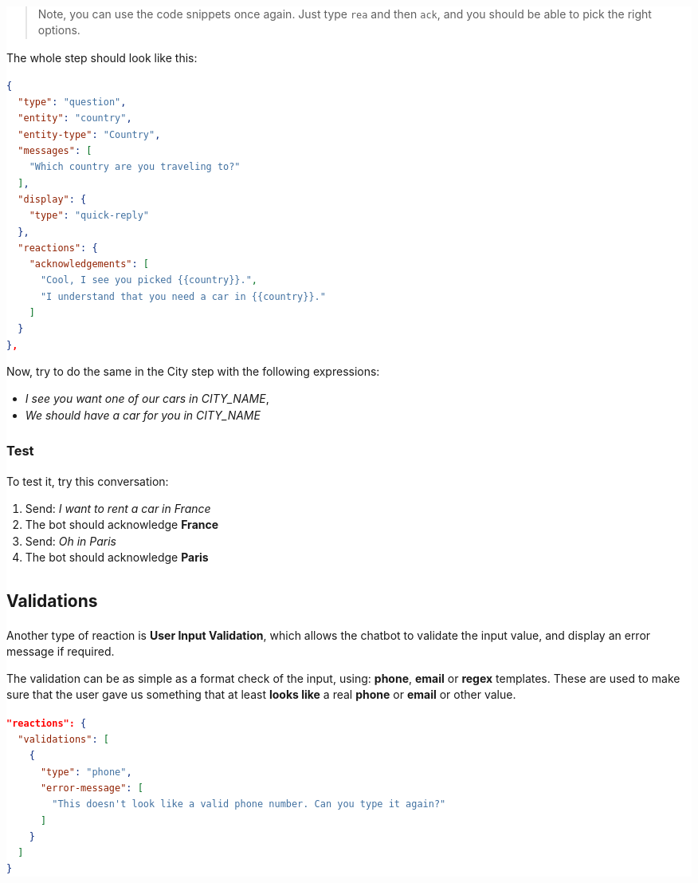 > Note, you can use the code snippets once again. Just type `rea` and then `ack`, and you should be able to pick the right options.

The whole step should look like this:

```json
{
  "type": "question",
  "entity": "country",
  "entity-type": "Country",
  "messages": [
    "Which country are you traveling to?"
  ],
  "display": {
    "type": "quick-reply"
  },
  "reactions": {
    "acknowledgements": [
      "Cool, I see you picked {{country}}.",
      "I understand that you need a car in {{country}}."
    ]
  }
},
```

Now, try to do the same in the City step with the following expressions:

* *I see you want one of our cars in CITY_NAME*,
* *We should have a car for you in CITY_NAME*

### Test

To test it, try this conversation:


1. Send: *I want to rent a car in France*
2. The bot should acknowledge **France**
3. Send: *Oh in Paris*
4. The bot should acknowledge **Paris**

## Validations


Another type of reaction is **User Input Validation**, which allows the chatbot to validate the input value, and display an error message if required.

The validation can be as simple as a format check of the input, using: **phone**, **email** or **regex** templates.
These are used to make sure that the user gave us something that at least **looks like** a real **phone** or **email** or other value.

```json
"reactions": {
  "validations": [
    {
      "type": "phone",
      "error-message": [
        "This doesn't look like a valid phone number. Can you type it again?"
      ]
    }
  ]
}
```
